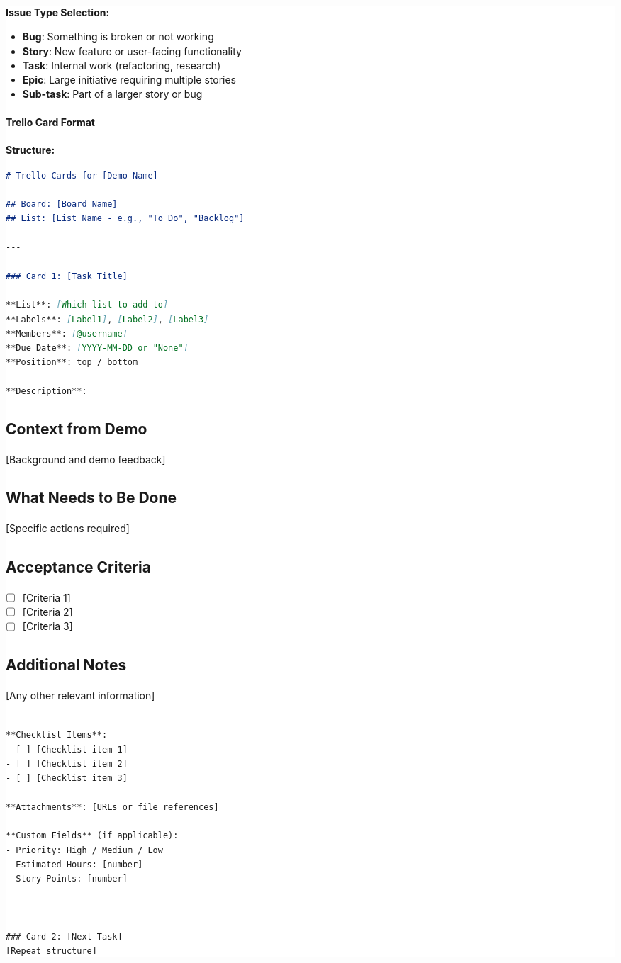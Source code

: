 **Issue Type Selection:**
- **Bug**: Something is broken or not working
- **Story**: New feature or user-facing functionality
- **Task**: Internal work (refactoring, research)
- **Epic**: Large initiative requiring multiple stories
- **Sub-task**: Part of a larger story or bug

#### Trello Card Format

**Structure:**
```markdown
# Trello Cards for [Demo Name]

## Board: [Board Name]
## List: [List Name - e.g., "To Do", "Backlog"]

---

### Card 1: [Task Title]

**List**: [Which list to add to]
**Labels**: [Label1], [Label2], [Label3]
**Members**: [@username]
**Due Date**: [YYYY-MM-DD or "None"]
**Position**: top / bottom

**Description**:
```
## Context from Demo
[Background and demo feedback]

## What Needs to Be Done
[Specific actions required]

## Acceptance Criteria
- [ ] [Criteria 1]
- [ ] [Criteria 2]
- [ ] [Criteria 3]

## Additional Notes
[Any other relevant information]
```

**Checklist Items**:
- [ ] [Checklist item 1]
- [ ] [Checklist item 2]
- [ ] [Checklist item 3]

**Attachments**: [URLs or file references]

**Custom Fields** (if applicable):
- Priority: High / Medium / Low
- Estimated Hours: [number]
- Story Points: [number]

---

### Card 2: [Next Task]
[Repeat structure]
```
